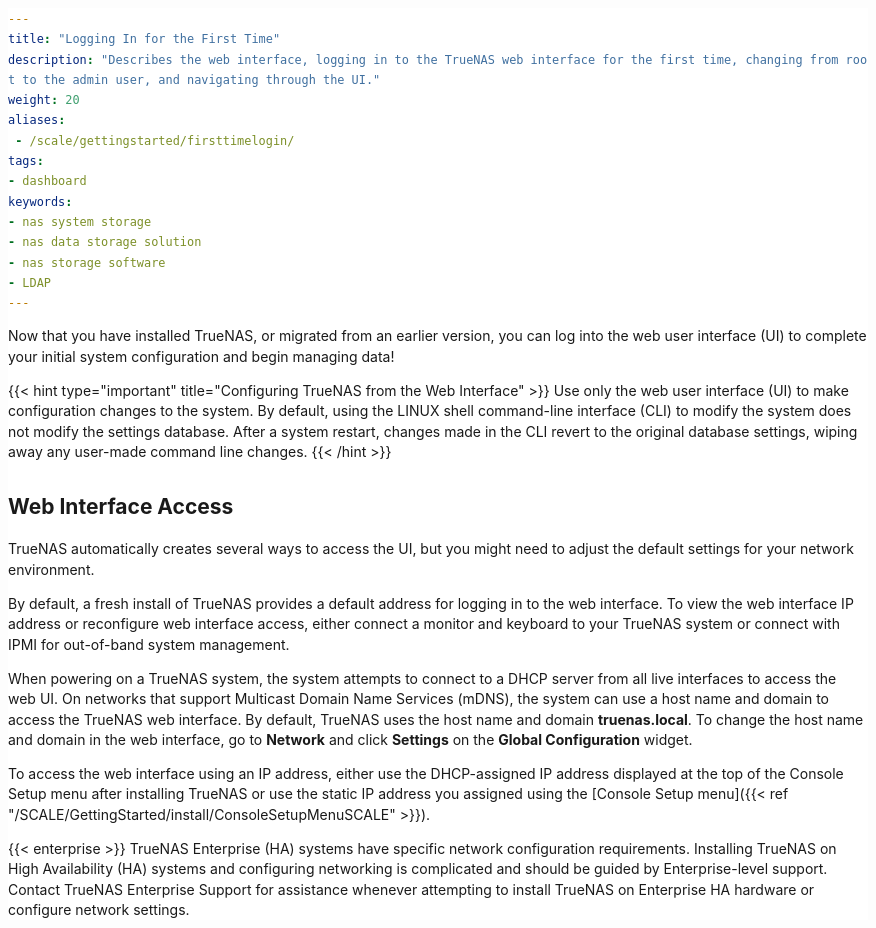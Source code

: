 ```yaml
---
title: "Logging In for the First Time"
description: "Describes the web interface, logging in to the TrueNAS web interface for the first time, changing from root to the admin user, and navigating through the UI."
weight: 20
aliases: 
 - /scale/gettingstarted/firsttimelogin/
tags:
- dashboard
keywords:
- nas system storage
- nas data storage solution
- nas storage software
- LDAP
---
```


Now that you have installed TrueNAS, or migrated from an earlier version, you can log into the web user interface (UI) to complete your initial system configuration and begin managing data!

{{< hint type="important" title="Configuring TrueNAS from the Web Interface" >}}
Use only the web user interface (UI) to make configuration changes to the system.
By default, using the LINUX shell command-line interface (CLI) to modify the system does not modify the settings database.
After a system restart, changes made in the CLI revert to the original database settings, wiping away any user-made command line changes.
{{< /hint >}}

## Web Interface Access
TrueNAS automatically creates several ways to access the UI, but you might need to adjust the default settings for your network environment.

By default, a fresh install of TrueNAS provides a default address for logging in to the web interface.
To view the web interface IP address or reconfigure web interface access, either connect a monitor and keyboard to your TrueNAS system or connect with IPMI for out-of-band system management.

When powering on a TrueNAS system, the system attempts to connect to a DHCP server from all live interfaces to access the web UI.
On networks that support Multicast Domain Name Services (mDNS), the system can use a host name and domain to access the TrueNAS web interface.
By default, TrueNAS uses the host name and domain **truenas.local**.
To change the host name and domain in the web interface, go to **Network** and click **Settings** on the **Global Configuration** widget.

To access the web interface using an IP address, either use the DHCP-assigned IP address displayed at the top of the Console Setup menu after installing TrueNAS or use the static IP address you assigned using the [Console Setup menu]({{< ref "/SCALE/GettingStarted/install/ConsoleSetupMenuSCALE" >}}).

{{< enterprise >}}
TrueNAS Enterprise (HA) systems have specific network configuration requirements.
Installing TrueNAS on High Availability (HA) systems and configuring networking is complicated and should be guided by Enterprise-level support.
Contact TrueNAS Enterprise Support for assistance whenever attempting to install TrueNAS on Enterprise HA hardware or configure network settings.
